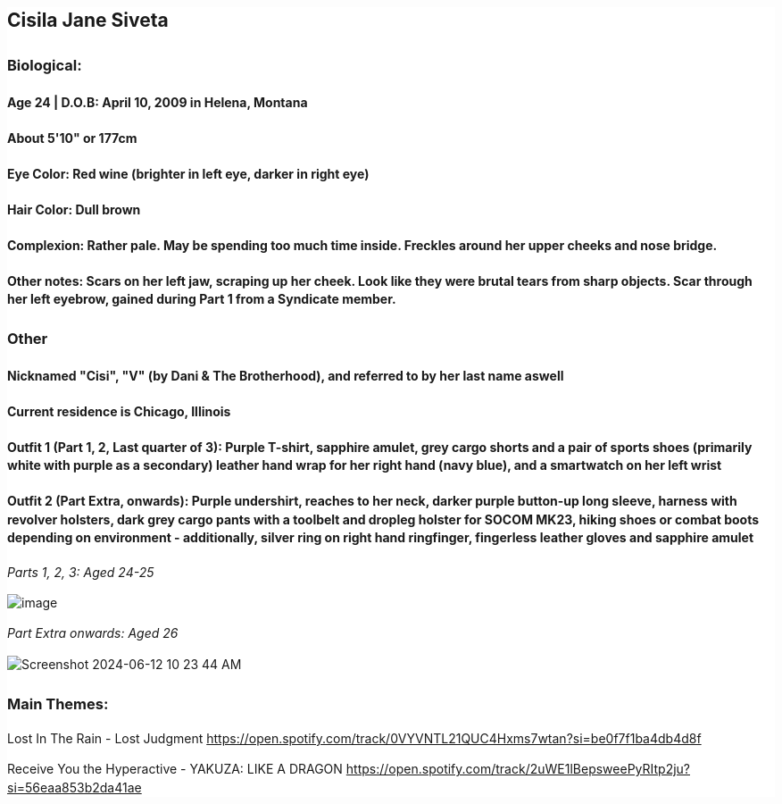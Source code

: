 ## Cisila Jane Siveta
### Biological:
#### Age 24 | D.O.B: April 10, 2009 in Helena, Montana
#### About 5'10" or 177cm
#### Eye Color: Red wine (brighter in left eye, darker in right eye)
#### Hair Color: Dull brown
#### Complexion: Rather pale. May be spending too much time inside. Freckles around her upper cheeks and nose bridge.
#### Other notes: Scars on her left jaw, scraping up her cheek. Look like they were brutal tears from sharp objects. Scar through her left eyebrow, gained during Part 1 from a Syndicate member.

### Other
#### Nicknamed "Cisi", "V" (by Dani & The Brotherhood), and referred to by her last name aswell
#### Current residence is Chicago, Illinois
#### Outfit 1 (Part 1, 2, Last quarter of 3): Purple T-shirt, sapphire amulet, grey cargo shorts and a pair of sports shoes (primarily white with purple as a secondary) leather hand wrap for her right hand (navy blue), and a smartwatch on her left wrist
#### Outfit 2 (Part Extra, onwards): Purple undershirt, reaches to her neck, darker purple button-up long sleeve, harness with revolver holsters, dark grey cargo pants with a toolbelt and dropleg holster for SOCOM MK23, hiking shoes or combat boots depending on environment - additionally, silver ring on right hand ringfinger, fingerless leather gloves and sapphire amulet

*Parts 1, 2, 3: Aged 24-25*

![image](https://github.com/eviedense/CI.SI/assets/119713899/845073bc-3165-4195-9dab-58d4b744ec11)

*Part Extra onwards: Aged 26*

![Screenshot 2024-06-12 10 23 44 AM](https://github.com/eviedense/CI.SI/assets/119713899/d1bfe898-9426-4c32-9e7c-dfd03ffea7c7)


### Main Themes:
Lost In The Rain - Lost Judgment
https://open.spotify.com/track/0VYVNTL21QUC4Hxms7wtan?si=be0f7f1ba4db4d8f

Receive You the Hyperactive - YAKUZA: LIKE A DRAGON
https://open.spotify.com/track/2uWE1lBepsweePyRItp2ju?si=56eaa853b2da41ae
